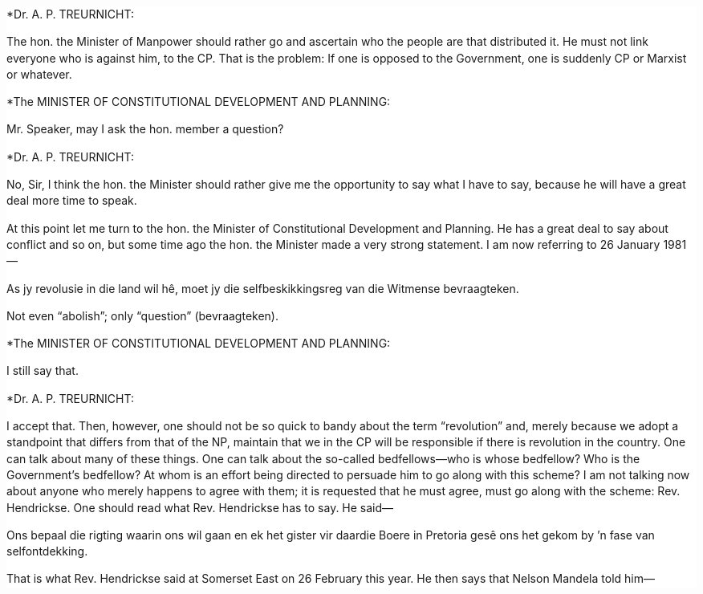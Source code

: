 <from>*Dr. <person refersTo="hansard_za">A. P. TREURNICHT</person>:</from>

<p>The hon. the Minister of Manpower should rather go and ascertain who the people are that distributed it. He must not link everyone who is against him, to the CP. That is the problem: If one is opposed to the Government, one is suddenly CP or Marxist or whatever.</p>

</speech>

<speech by="#minister_of_constitutional_development_and_planning">

<from>*The <person refersTo="hansard_za">MINISTER OF CONSTITUTIONAL DEVELOPMENT AND PLANNING</person>:</from>

<p>Mr. Speaker, may I ask the hon. member a question?</p>

</speech>

<speech by="#treurnicht">

<from>*Dr. <person refersTo="hansard_za">A. P. TREURNICHT</person>:</from>

<p>No, Sir, I think the hon. the Minister should rather give me the opportunity to say what I have to say, because he will have a great deal more time to speak.</p>

<p>At this point let me turn to the hon. the Minister of Constitutional Development and Planning. He has a great deal to say about conflict and so on, but some time ago the hon. the Minister made a very strong statement. I am now referring to 26 January 1981&#x2014;</p>

<block name="quote">As jy revolusie in die land wil h&#x00EA;, moet jy die selfbeskikkingsreg van die Witmense bevraagteken.</block>

<p>Not even &#x201C;abolish&#x201D;; only &#x201C;question&#x201D; (bevraagteken).</p>

</speech>

<speech by="#minister_of_constitutional_development_and_planning">

<from>*The <person refersTo="hansard_za">MINISTER OF CONSTITUTIONAL DEVELOPMENT AND PLANNING</person>:</from>

<p>I still say that.</p>

</speech>

<speech by="#treurnicht">

<from>*Dr. <person refersTo="hansard_za">A. P. TREURNICHT</person>:</from>

<p>I accept that. Then, however, one should not be so quick to bandy about the term &#x201C;revolution&#x201D; and, merely because we adopt a standpoint that differs from that of the NP, maintain that we in the CP will be responsible if there is revolution in the country. One can talk about many of these things. One can talk about the so-called bedfellows&#x2014;who is whose bedfellow? Who is the Government&#x2019;s bedfellow? At whom is an effort being directed to persuade him to go along with this scheme? I am not talking now about anyone who merely happens to agree with them; it is requested that he must agree, must go along with the scheme: Rev. Hendrickse. One should read what Rev. Hendrickse has to say. He said&#x2014;</p>

<block name="quote">Ons bepaal die rigting waarin ons wil gaan en ek het gister vir daardie Boere in Pretoria ges&#x00EA; ons het gekom by &#x2019;n fase van selfontdekking.</block>

<p>That is what Rev. Hendrickse said at Somerset East on 26 February this year. He then says that Nelson Mandela told him&#x2014;</p>
